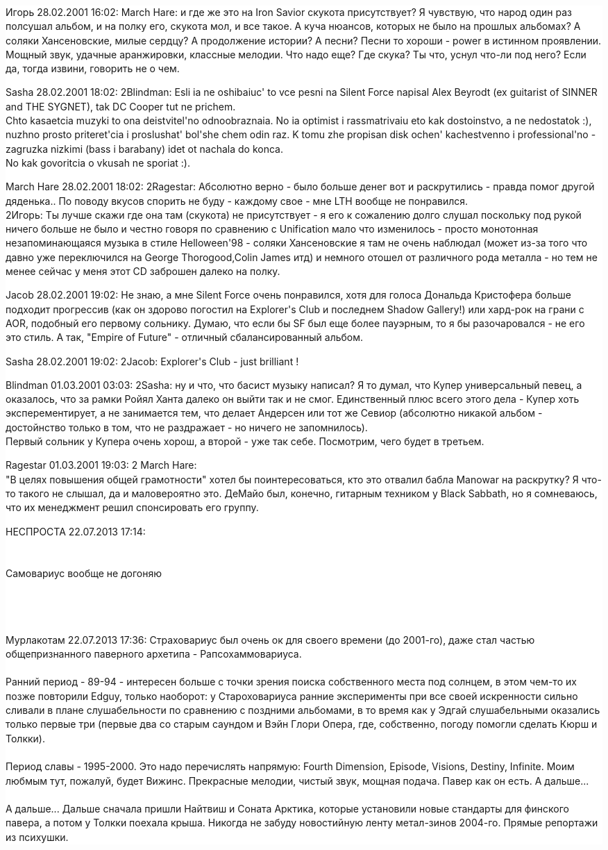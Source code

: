 Игорь 28.02.2001 16:02:
March Hare: и где же это на Iron Savior скукота присутствует? Я чувствую, что народ один раз полсушал альбом, и на полку его, скукота мол, и все такое. А куча нюансов, которых не было на прошлых альбомах? А соляки Хансеновские, милые сердцу? А продолжение истории? А песни? Песни то хороши - power в истинном проявлении. Мощный звук, удачные аранжировки, классные мелодии. Что надо еще? Где скука? Ты что, уснул что-ли под него? Если да, тогда извини, говорить не о чем.

Sasha 28.02.2001 18:02:
2Blindman: Esli ia ne oshibaiuc' to vce pesni na Silent Force napisal Alex Beyrodt (ex guitarist of SINNER and THE SYGNET), tak DC Cooper tut ne prichem.<BR>Chto kasaetcia muzyki to ona deistvitel'no odnoobraznaia. No ia optimist i rassmatrivaiu eto kak dostoinstvo, a ne nedostatok :), nuzhno prosto priteret'cia i proslushat' bol'she chem odin raz. K tomu zhe propisan disk ochen' kachestvenno i professional'no  - zagruzka nizkimi  (bass i barabany) idet ot nachala do konca. <BR>No kak govoritcia o vkusah ne sporiat :).

March Hare 28.02.2001 18:02:
2Ragestar: Абсолютно верно - было больше денег вот и раскрутились - правда помог другой дяденька.. По поводу вкусов спорить не буду - каждому свое - мне LTH вообще не понравился.<BR>2Игорь: Ты лучше скажи где она там (скукота) не присутствует - я его к сожалению долго слушал поскольку под рукой ничего больше не было и честно говоря по сравнению с Unification мало что изменилось - просто монотонная незапоминающаяся музыка в стиле Helloween'98 - соляки Хансеновские я там не очень наблюдал (может из-за того что давно уже переключился на George Thorogood,Colin James итд) и немного отошел от различного рода металла - но тем не менее сейчас у меня этот CD заброшен далеко на полку.

Jacob 28.02.2001 19:02:
Не знаю, а мне Silent Force очень понравился, хотя для голоса Дональда Кристофера больше подходит прогрессив (как он здорово погостил на Explorer's Club и последнем Shadow Gallery!) или хард-рок на грани с AOR, подобный его первому сольнику. Думаю, что если бы SF был еще более пауэрным, то я бы разочаровался - не его это стиль. А так, "Empire of Future" - отличный сбалансированный альбом.

Sasha 28.02.2001 19:02:
2Jacob: Explorer's Club - just brilliant !

Blindman 01.03.2001 03:03:
2Sasha: ну и что, что басист музыку написал? Я то думал, что Купер универсальный певец, а оказалось, что за рамки Ройял Ханта далеко он выйти так и не смог. Единственный плюс всего этого дела - Купер хоть эксперементирует, а не занимается тем, что делает Андерсен или тот же Севиор (абсолютно никакой альбом - достойнство только в том, что не раздражает - но ничего не запомнилось).<BR>Первый сольник у Купера очень хорош, а второй - уже так себе. Посмотрим, чего будет в третьем.

Ragestar 01.03.2001 19:03:
2 March Hare:<BR>"В целях повышения общей грамотности" хотел бы поинтересоваться, кто это отвалил бабла Manowar на раскрутку? Я что-то такого не слышал, да и маловероятно это. ДеМайо был, конечно, гитарным техником у Black Sabbath, но я сомневаюсь, что их менеджмент решил спонсировать его группу.

НЕСПРОСТА 22.07.2013 17:14:
<BR><BR><BR>Самовариус вообще не догоняю<BR><BR><BR><BR>

Муpлакотам 22.07.2013 17:36:
Страховариус был очень ок для своего времени (до 2001-го), даже стал частью общепризнанного паверного архетипа - Рапсохаммовариуса. <BR><BR>Ранний период - 89-94 - интересен больше с точки зрения поиска собственного места под солнцем, в этом чем-то их позже повторили Edguy, только наоборот: у Староховариуса ранние эксперименты при все своей искренности сильно сливали в плане слушабельности по сравнению с поздними альбомами, в то время как у Эдгай слушабельными оказались только первые три (первые два со старым саундом и Вэйн Глори Опера, где, собственно, погоду помогли сделать Кюрш и Толкки).<BR><BR>Период славы - 1995-2000. Это надо перечислять напрямую:  Fourth Dimension, Episode, Visions, Destiny, Infinite. Моим любмым тут, пожалуй, будет Вижинс. Прекрасные мелодии, чистый звук, мощная подача. Павер как он есть. А дальше...<BR><BR>А дальше... Дальше сначала пришли Найтвиш и Соната Арктика, которые установили новые стандарты для финского павера, а потом у Толкки поехала крыша. Никогда не забуду новостийную  ленту метал-зинов 2004-го. Прямые репортажи из психушки.
